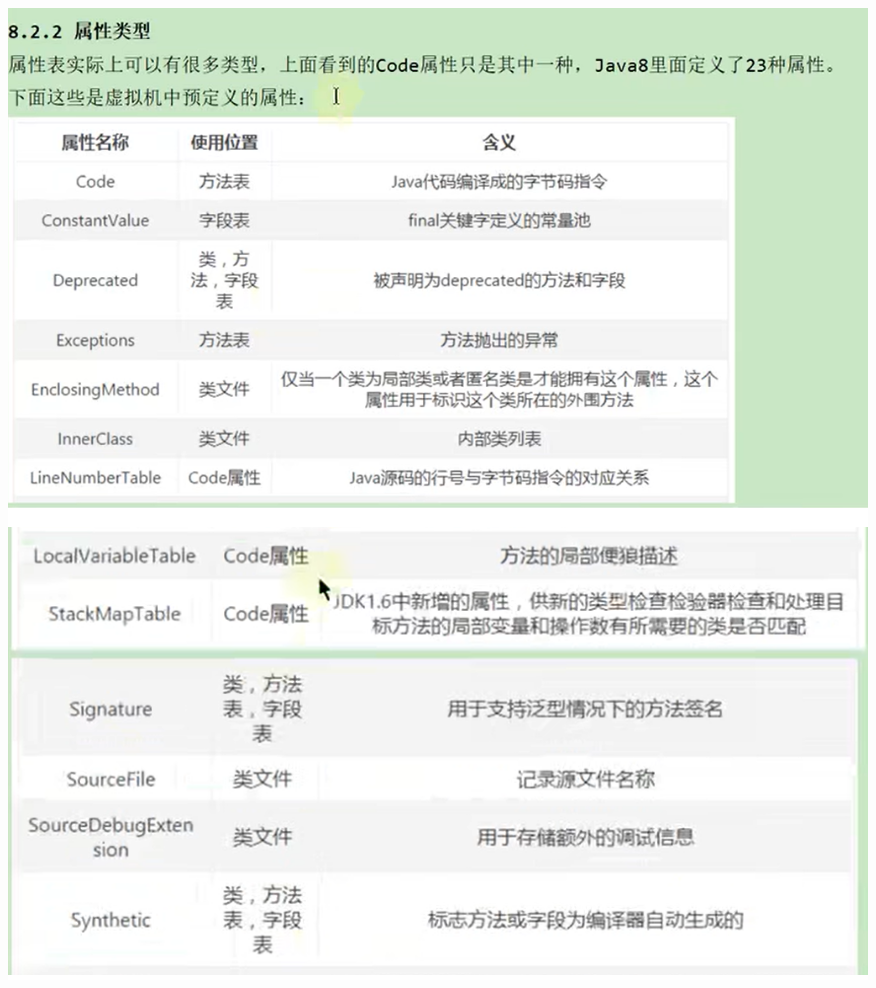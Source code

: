![image-20230315203516625](second-JVMBytecode.assets/image-20230315203516625.png)

![image-20230315203625909](second-JVMBytecode.assets/image-20230315203625909.png)
